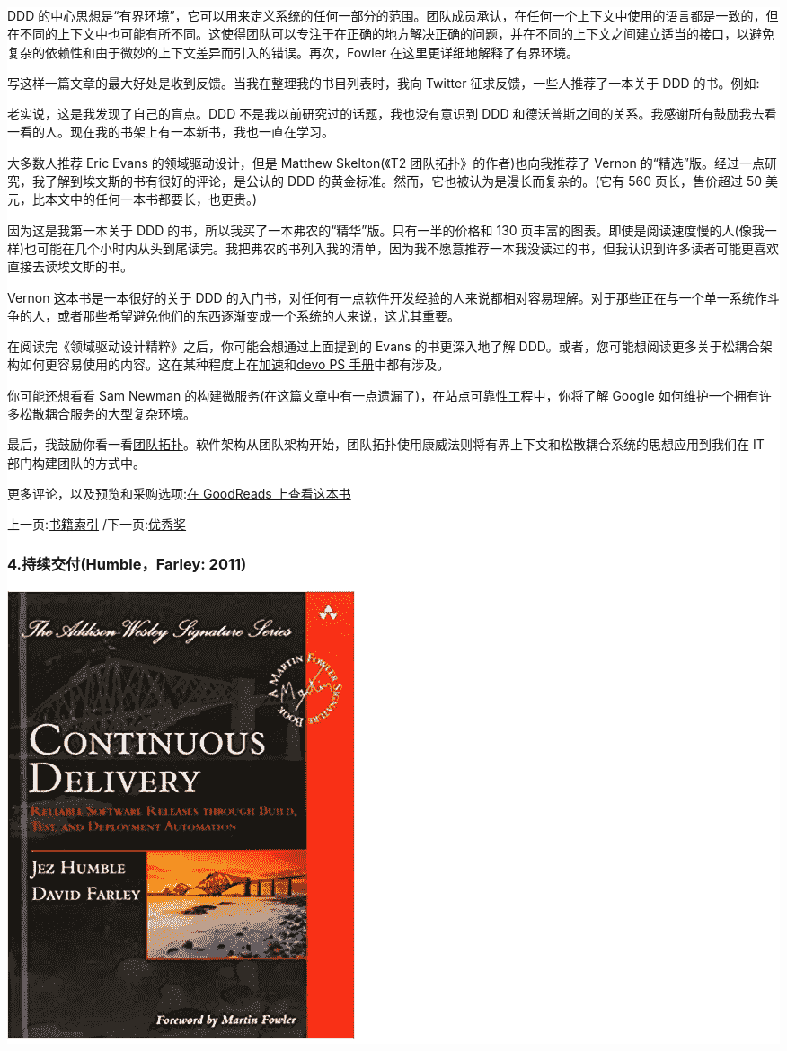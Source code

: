 DDD 的中心思想是“有界环境”，它可以用来定义系统的任何一部分的范围。团队成员承认，在任何一个上下文中使用的语言都是一致的，但在不同的上下文中也可能有所不同。这使得团队可以专注于在正确的地方解决正确的问题，并在不同的上下文之间建立适当的接口，以避免复杂的依赖性和由于微妙的上下文差异而引入的错误。再次，Fowler 在这里更详细地解释了有界环境。

写这样一篇文章的最大好处是收到反馈。当我在整理我的书目列表时，我向 Twitter 征求反馈，一些人推荐了一本关于 DDD 的书。例如:

老实说，这是我发现了自己的盲点。DDD 不是我以前研究过的话题，我也没有意识到 DDD 和德沃普斯之间的关系。我感谢所有鼓励我去看一看的人。现在我的书架上有一本新书，我也一直在学习。

大多数人推荐 Eric Evans 的领域驱动设计，但是 Matthew Skelton(《T2 团队拓扑》的作者)也向我推荐了 Vernon 的“精选”版。经过一点研究，我了解到埃文斯的书有很好的评论，是公认的 DDD 的黄金标准。然而，它也被认为是漫长而复杂的。(它有 560 页长，售价超过 50 美元，比本文中的任何一本书都要长，也更贵。)

因为这是我第一本关于 DDD 的书，所以我买了一本弗农的“精华”版。只有一半的价格和 130 页丰富的图表。即使是阅读速度慢的人(像我一样)也可能在几个小时内从头到尾读完。我把弗农的书列入我的清单，因为我不愿意推荐一本我没读过的书，但我认识到许多读者可能更喜欢直接去读埃文斯的书。

Vernon 这本书是一本很好的关于 DDD 的入门书，对任何有一点软件开发经验的人来说都相对容易理解。对于那些正在与一个单一系统作斗争的人，或者那些希望避免他们的东西逐渐变成一个系统的人来说，这尤其重要。

在阅读完《领域驱动设计精粹》之后，你可能会想通过上面提到的 Evans 的书更深入地了解 DDD。或者，您可能想阅读更多关于松耦合架构如何更容易使用的内容。这在某种程度上在[加速](#accelerate)和[devo PS 手册](#handbook)中都有涉及。

你可能还想看看 [Sam Newman 的构建微服务](https://www.goodreads.com/book/show/22512931-building-microservices)(在这篇文章中有一点遗漏了)，在[站点可靠性工程](#sre)中，你将了解 Google 如何维护一个拥有许多松散耦合服务的大型复杂环境。

最后，我鼓励你看一看[团队拓扑](#tt)。软件架构从团队架构开始，团队拓扑使用康威法则将有界上下文和松散耦合系统的思想应用到我们在 IT 部门构建团队的方式中。

更多评论，以及预览和采购选项:[在 GoodReads 上查看这本书](https://www.goodreads.com/book/show/28602719-domain-driven-design-distilled)

上一页:[书籍索引](#book-index) /下一页:[优秀奖](#hon_mentions)

### 4.持续交付(Humble，Farley: 2011)

![Continuous Delivery (Humble, Farley: 2011)](img/20783c406e97b0ccccec3c5fae5631be.png)
